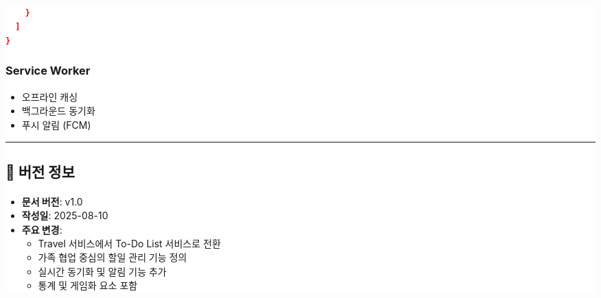 ```json
    }
  ]
}
```

### Service Worker
- 오프라인 캐싱
- 백그라운드 동기화
- 푸시 알림 (FCM)

---

## 📌 버전 정보
- **문서 버전**: v1.0
- **작성일**: 2025-08-10
- **주요 변경**: 
  - Travel 서비스에서 To-Do List 서비스로 전환
  - 가족 협업 중심의 할일 관리 기능 정의
  - 실시간 동기화 및 알림 기능 추가
  - 통계 및 게임화 요소 포함